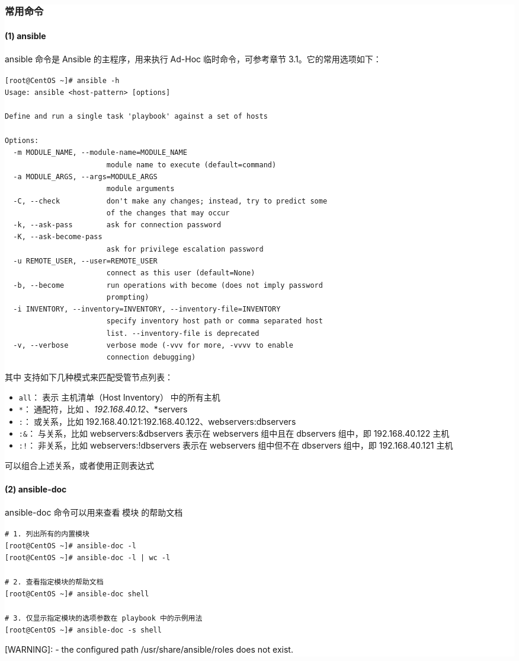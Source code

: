 
### 常用命令

#### (1) ansible

ansible 命令是 Ansible 的主程序，用来执行 Ad-Hoc 临时命令，可参考章节 3.1。它的常用选项如下：

```shell
[root@CentOS ~]# ansible -h
Usage: ansible <host-pattern> [options]

Define and run a single task 'playbook' against a set of hosts

Options:
  -m MODULE_NAME, --module-name=MODULE_NAME
                        module name to execute (default=command)
  -a MODULE_ARGS, --args=MODULE_ARGS
                        module arguments
  -C, --check           don't make any changes; instead, try to predict some
                        of the changes that may occur
  -k, --ask-pass        ask for connection password
  -K, --ask-become-pass
                        ask for privilege escalation password
  -u REMOTE_USER, --user=REMOTE_USER
                        connect as this user (default=None)
  -b, --become          run operations with become (does not imply password
                        prompting)
  -i INVENTORY, --inventory=INVENTORY, --inventory-file=INVENTORY
                        specify inventory host path or comma separated host
                        list. --inventory-file is deprecated
  -v, --verbose         verbose mode (-vvv for more, -vvvv to enable
                        connection debugging)
```

其中 <host-pattern> 支持如下几种模式来匹配受管节点列表：

- `all`： 表示 主机清单（Host Inventory） 中的所有主机
- `*`： 通配符，比如 *、192.168.40.12*、*servers
- `:`： 或关系，比如 192.168.40.121:192.168.40.122、webservers:dbservers
- `:&`： 与关系，比如 webservers:&dbservers 表示在 webservers 组中且在 dbservers 组中，即 192.168.40.122 主机
- `:!`： 非关系，比如 webservers:!dbservers 表示在 webservers 组中但不在 dbservers 组中，即 192.168.40.121 主机

可以组合上述关系，或者使用正则表达式

#### (2) ansible-doc

ansible-doc 命令可以用来查看 模块 的帮助文档

```shell
# 1. 列出所有的内置模块
[root@CentOS ~]# ansible-doc -l
[root@CentOS ~]# ansible-doc -l | wc -l

# 2. 查看指定模块的帮助文档
[root@CentOS ~]# ansible-doc shell

# 3. 仅显示指定模块的选项参数在 playbook 中的示例用法
[root@CentOS ~]# ansible-doc -s shell
```


 [WARNING]: - the configured path /usr/share/ansible/roles does not exist.